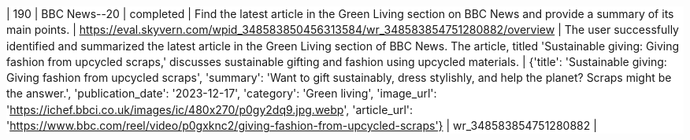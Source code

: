 | 190 | BBC News--20             | completed | Find the latest article in the Green Living section on BBC News and provide a summary of its main points.                                                                                                                                                                                        | https://eval.skyvern.com/wpid_348583850456313584/wr_348583854751280882/overview | The user successfully identified and summarized the latest article in the Green Living section of BBC News. The article, titled 'Sustainable giving: Giving fashion from upcycled scraps,' discusses sustainable gifting and fashion using upcycled materials.                                                                                                                                                                                                                                                                                                                                                                                                                                                                                     | {'title': 'Sustainable giving: Giving fashion from upcycled scraps', 'summary': 'Want to gift sustainably, dress stylishly, and help the planet? Scraps might be the answer.', 'publication_date': '2023-12-17', 'category': 'Green living', 'image_url': 'https://ichef.bbci.co.uk/images/ic/480x270/p0gy2dq9.jpg.webp', 'article_url': 'https://www.bbc.com/reel/video/p0gxknc2/giving-fashion-from-upcycled-scraps'}
| wr_348583854751280882 |